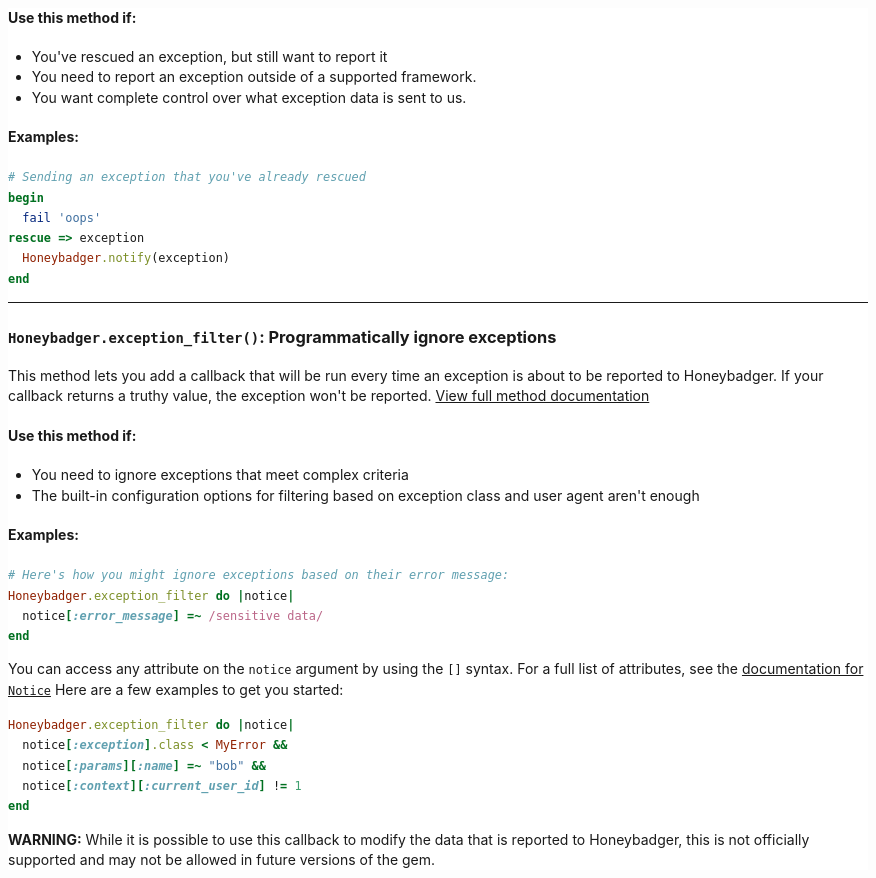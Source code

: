 #### Use this method if:

* You've rescued an exception, but still want to report it
* You need to report an exception outside of a supported framework. 
* You want complete control over what exception data is sent to us. 


#### Examples:

```ruby
# Sending an exception that you've already rescued
begin
  fail 'oops'
rescue => exception
  Honeybadger.notify(exception) 
end
```

---

### `Honeybadger.exception_filter()`: Programmatically ignore exceptions

This method lets you add a callback that will be run every time an exception is about to be reported to Honeybadger. If your callback returns a truthy value, the exception won't be reported. [View full method documentation](http://www.rubydoc.info/gems/honeybadger/Honeybadger%3Aexception_filter)

#### Use this method if:

* You need to ignore exceptions that meet complex criteria
* The built-in configuration options for filtering based on exception class and user agent aren't enough

#### Examples:

```ruby
# Here's how you might ignore exceptions based on their error message:
Honeybadger.exception_filter do |notice|
  notice[:error_message] =~ /sensitive data/
end
```

You can access any attribute on the `notice` argument by using the `[]` syntax. For a full list of attributes, see the [documentation for `Notice`](http://www.rubydoc.info/gems/honeybadger/Honeybadger/Notice#%5B%5D-instance_method) Here are a few examples to get you started:

```ruby
Honeybadger.exception_filter do |notice|
  notice[:exception].class < MyError &&
  notice[:params][:name] =~ "bob" &&
  notice[:context][:current_user_id] != 1
end
```
__WARNING:__ While it is possible to use this callback to modify the data that is reported to Honeybadger, this is not officially supported and may not be allowed in future versions of the gem.
